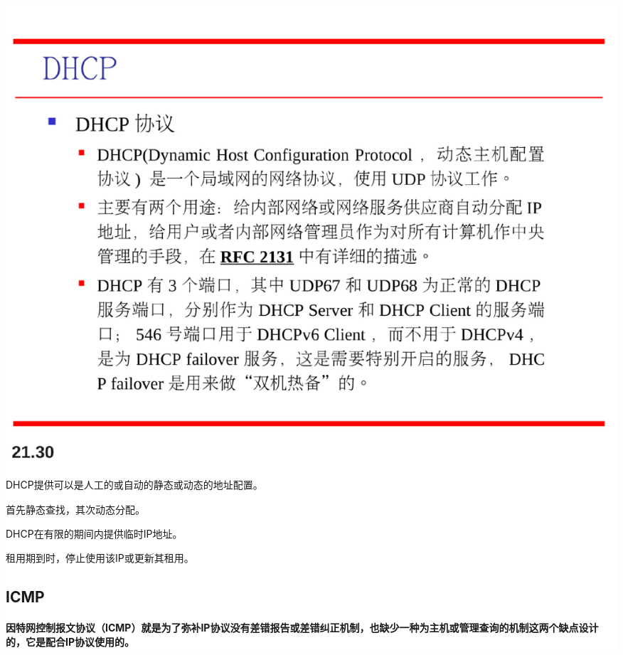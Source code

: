 ![image-20250101134208678](assets/image-20250101134208678.png)

DHCP提供可以是人工的或自动的静态或动态的地址配置。

首先静态查找，其次动态分配。

DHCP在有限的期间内提供临时IP地址。

租用期到时，停止使用该IP或更新其租用。

## ICMP

**因特网控制报文协议（ICMP）就是为了弥补IP协议没有差错报告或差错纠正机制，也缺少一种为主机或管理查询的机制这两个缺点设计的，它是配合IP协议使用的。**
